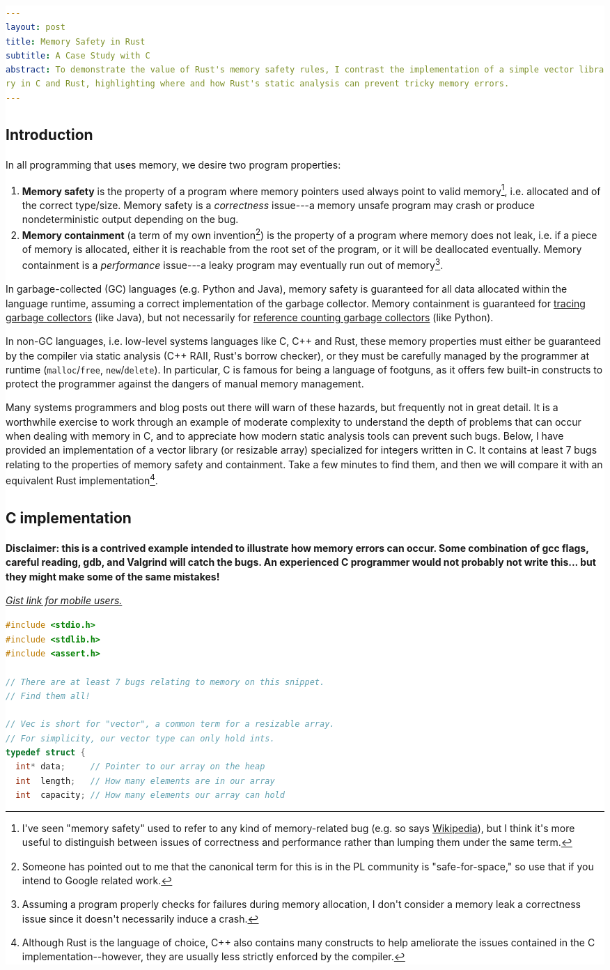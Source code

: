 ```yaml
---
layout: post
title: Memory Safety in Rust
subtitle: A Case Study with C
abstract: To demonstrate the value of Rust's memory safety rules, I contrast the implementation of a simple vector library in C and Rust, highlighting where and how Rust's static analysis can prevent tricky memory errors.
---
```


## Introduction

In all programming that uses memory, we desire two program properties:
1. **Memory safety** is the property of a program where memory pointers used always point to valid memory[^0], i.e. allocated and of the correct type/size. Memory safety is a *correctness* issue---a memory unsafe program may crash  or produce nondeterministic output depending on the bug.
2. **Memory containment** (a term of my own invention[^1]) is the property of a program where memory does not leak, i.e. if a piece of memory is allocated, either it is reachable from the root set of the program, or it will be deallocated eventually. Memory containment is a *performance* issue---a leaky program may eventually run out of memory[^2].

In garbage-collected (GC) languages (e.g. Python and Java), memory safety is guaranteed for all data allocated within the language runtime, assuming a correct implementation of the garbage collector. Memory containment is guaranteed for [tracing garbage collectors](https://en.wikipedia.org/wiki/Tracing_garbage_collection) (like Java), but not necessarily for [reference counting garbage collectors](https://en.wikipedia.org/wiki/Reference_counting) (like Python).

In non-GC languages, i.e. low-level systems languages like C, C++ and Rust, these memory properties must either be guaranteed by the compiler via static analysis (C++ RAII, Rust's borrow checker), or they must be carefully managed by the programmer at runtime (`malloc`/`free`, `new`/`delete`). In particular, C is famous for being a language of footguns, as it offers few built-in constructs to protect the programmer against the dangers of manual memory management.

Many systems programmers and blog posts out there will warn of these hazards, but frequently not in great detail. It is a worthwhile exercise to work through an example of moderate complexity to understand the depth of problems that can occur when dealing with memory in C, and to appreciate how modern static analysis tools can prevent such bugs. Below, I have provided an implementation of a vector library (or resizable array) specialized for integers written in C. It contains at least 7 bugs relating to the properties of memory safety and containment. Take a few minutes to find them, and then we will compare it with an equivalent Rust implementation[^3].

## C implementation

**Disclaimer: this is a contrived example intended to illustrate how memory errors can occur. Some combination of gcc flags, careful reading, gdb, and Valgrind will catch the bugs. An experienced C programmer would not probably not write this... but they might make some of the same mistakes!**

_[Gist link for mobile users.](https://gist.github.com/willcrichton/4d83754cc3c355e10e6060dfb84cc0f9)_

```c
#include <stdio.h>
#include <stdlib.h>
#include <assert.h>

// There are at least 7 bugs relating to memory on this snippet.
// Find them all!

// Vec is short for "vector", a common term for a resizable array.
// For simplicity, our vector type can only hold ints.
typedef struct {
  int* data;     // Pointer to our array on the heap
  int  length;   // How many elements are in our array
  int  capacity; // How many elements our array can hold
```

[^0]: I've seen "memory safety" used to refer to any kind of memory-related bug (e.g. so says [Wikipedia](https://en.wikipedia.org/wiki/Memory_safety)), but I think it's more useful to distinguish between issues of correctness and performance rather than lumping them under the same term.
[^1]: Someone has pointed out to me that the canonical term for this is in the PL community is "safe-for-space," so use that if you intend to Google related work.
[^2]: Assuming a program properly checks for failures during memory allocation, I don't consider a memory leak a correctness issue since it doesn't necessarily induce a crash.
[^3]: Although Rust is the language of choice, C++ also contains many constructs to help ameliorate the issues contained in the C implementation--however, they are usually less strictly enforced by the compiler.
[^4]: Memory containment is not strictly enforced, however, if one chooses to use [reference counting](https://doc.rust-lang.org/std/rc/struct.Rc.html). And of course, neither safety nor containment are enforced where code is explicitly marked unsafe, but in practice, this happens infrequently except around boundaries to C code.